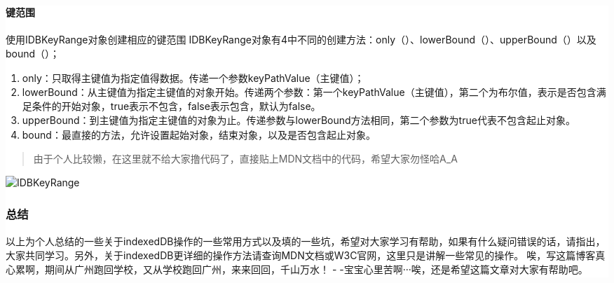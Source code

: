 #### 键范围

使用IDBKeyRange对象创建相应的键范围
IDBKeyRange对象有4中不同的创建方法：only（）、lowerBound（）、upperBound（）以及bound（）；

1. only：只取得主键值为指定值得数据。传递一个参数keyPathValue（主键值）；
2. lowerBound：从主键值为指定主键值的对象开始。传递两个参数：第一个keyPathValue（主键值），第二个为布尔值，表示是否包含满足条件的开始对象，true表示不包含，false表示包含，默认为false。
3. upperBound：到主键值为指定主键值的对象为止。传递参数与lowerBound方法相同，第二个参数为true代表不包含起止对象。
4. bound：最直接的方法，允许设置起始对象，结束对象，以及是否包含起止对象。

> 由于个人比较懒，在这里就不给大家撸代码了，直接贴上MDN文档中的代码，希望大家勿怪哈A_A

![IDBKeyRange][5]

### 总结

以上为个人总结的一些关于indexedDB操作的一些常用方式以及填的一些坑，希望对大家学习有帮助，如果有什么疑问错误的话，请指出，大家共同学习。另外，关于indexedDB更详细的操作方法请查询MDN文档或W3C官网，这里只是讲解一些常见的操作。
唉，写这篇博客真心累啊，期间从广州跑回学校，又从学校跑回广州，来来回回，千山万水！ - -宝宝心里苦啊···唉，还是希望这篇文章对大家有帮助吧。


[1]: http://blog.static.minfive.com/post/17-08-07/createObjectStore.png
[2]: https://developer.mozilla.org/en-US/docs/Web/API/IndexedDB_API
[3]: http://blog.static.minfive.com/post/17-08-07/transaction.png
[4]: http://blog.static.minfive.com/post/17-08-07/store.png
[5]: http://blog.static.minfive.com/post/17-08-07/IDBKeyRange.png